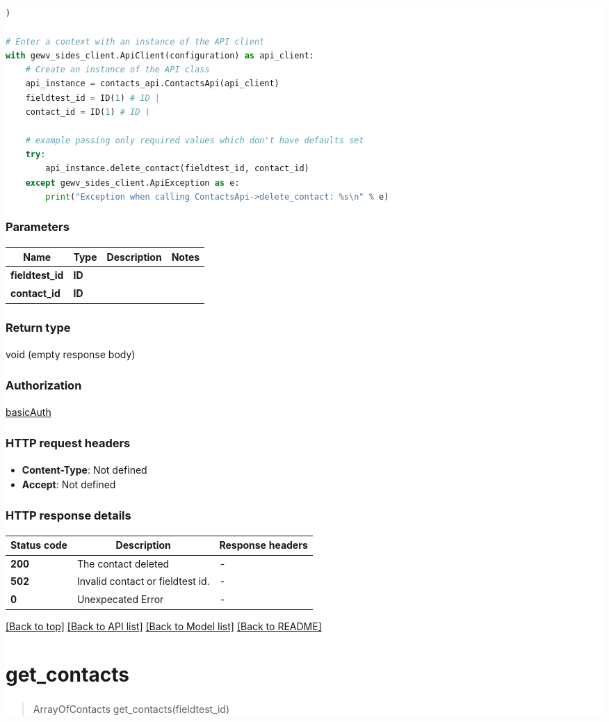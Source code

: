 ```python
)

# Enter a context with an instance of the API client
with gewv_sides_client.ApiClient(configuration) as api_client:
    # Create an instance of the API class
    api_instance = contacts_api.ContactsApi(api_client)
    fieldtest_id = ID(1) # ID | 
    contact_id = ID(1) # ID | 

    # example passing only required values which don't have defaults set
    try:
        api_instance.delete_contact(fieldtest_id, contact_id)
    except gewv_sides_client.ApiException as e:
        print("Exception when calling ContactsApi->delete_contact: %s\n" % e)
```


### Parameters

Name | Type | Description  | Notes
------------- | ------------- | ------------- | -------------
 **fieldtest_id** | **ID**|  |
 **contact_id** | **ID**|  |

### Return type

void (empty response body)

### Authorization

[basicAuth](../README.md#basicAuth)

### HTTP request headers

 - **Content-Type**: Not defined
 - **Accept**: Not defined


### HTTP response details
| Status code | Description | Response headers |
|-------------|-------------|------------------|
**200** | The contact deleted |  -  |
**502** | Invalid contact or fieldtest id. |  -  |
**0** | Unexpecated Error |  -  |

[[Back to top]](#) [[Back to API list]](../README.md#documentation-for-api-endpoints) [[Back to Model list]](../README.md#documentation-for-models) [[Back to README]](../README.md)

# **get_contacts**
> ArrayOfContacts get_contacts(fieldtest_id)

